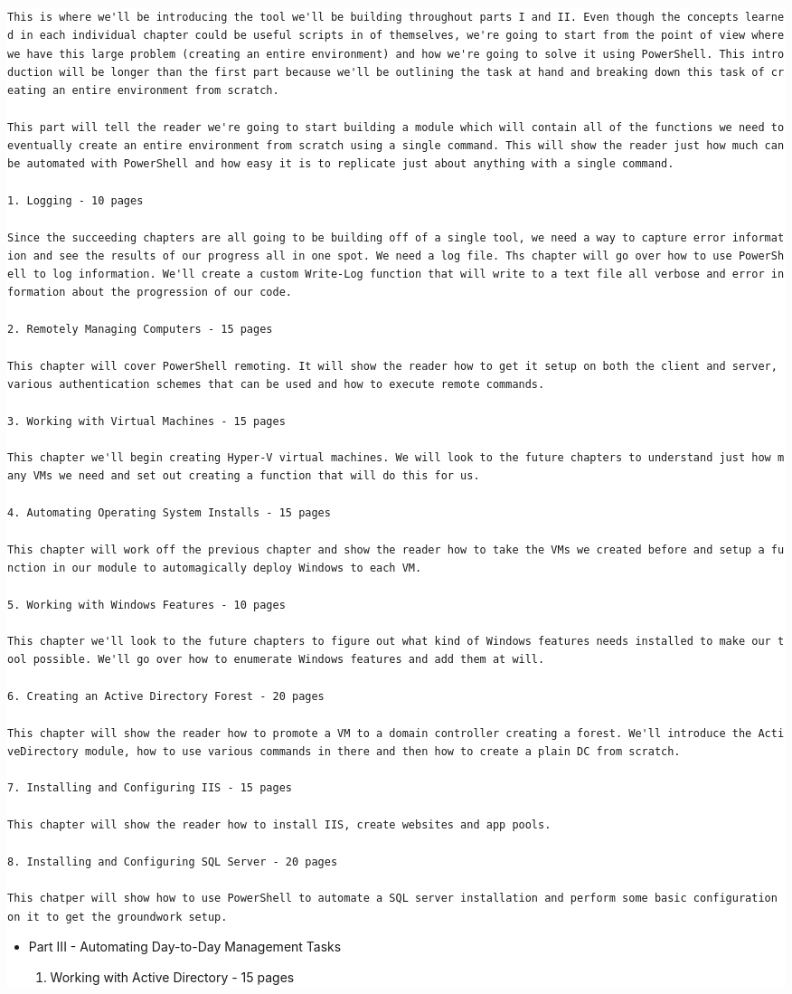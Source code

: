    This is where we'll be introducing the tool we'll be building throughout parts I and II. Even though the concepts learned in each individual chapter could be useful scripts in of themselves, we're going to start from the point of view where we have this large problem (creating an entire environment) and how we're going to solve it using PowerShell. This introduction will be longer than the first part because we'll be outlining the task at hand and breaking down this task of creating an entire environment from scratch.

    This part will tell the reader we're going to start building a module which will contain all of the functions we need to eventually create an entire environment from scratch using a single command. This will show the reader just how much can be automated with PowerShell and how easy it is to replicate just about anything with a single command.

    1. Logging - 10 pages

    Since the succeeding chapters are all going to be building off of a single tool, we need a way to capture error information and see the results of our progress all in one spot. We need a log file. Ths chapter will go over how to use PowerShell to log information. We'll create a custom Write-Log function that will write to a text file all verbose and error information about the progression of our code.

    2. Remotely Managing Computers - 15 pages

    This chapter will cover PowerShell remoting. It will show the reader how to get it setup on both the client and server, various authentication schemes that can be used and how to execute remote commands.

    3. Working with Virtual Machines - 15 pages

    This chapter we'll begin creating Hyper-V virtual machines. We will look to the future chapters to understand just how many VMs we need and set out creating a function that will do this for us.

    4. Automating Operating System Installs - 15 pages

    This chapter will work off the previous chapter and show the reader how to take the VMs we created before and setup a function in our module to automagically deploy Windows to each VM.

    5. Working with Windows Features - 10 pages

    This chapter we'll look to the future chapters to figure out what kind of Windows features needs installed to make our tool possible. We'll go over how to enumerate Windows features and add them at will.

    6. Creating an Active Directory Forest - 20 pages

    This chapter will show the reader how to promote a VM to a domain controller creating a forest. We'll introduce the ActiveDirectory module, how to use various commands in there and then how to create a plain DC from scratch.

    7. Installing and Configuring IIS - 15 pages

    This chapter will show the reader how to install IIS, create websites and app pools.

    8. Installing and Configuring SQL Server - 20 pages

    This chatper will show how to use PowerShell to automate a SQL server installation and perform some basic configuration on it to get the groundwork setup.

- Part III - Automating Day-to-Day Management Tasks

    1. Working with Active Directory - 15 pages
